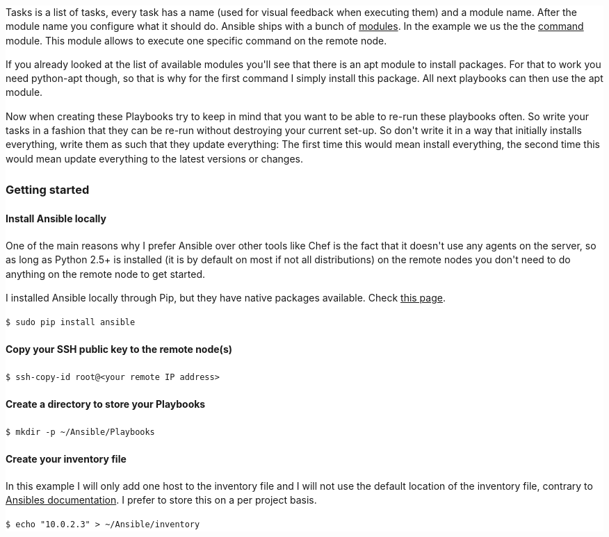 Tasks is a list of tasks, every task has a name (used for visual feedback when executing them)
and a module name. After the module name you configure what it should do. Ansible
ships with a bunch of [modules](http://docs.ansible.com/list_of_all_modules.html).
In the example we us the the [command](http://docs.ansible.com/command_module.html) module.
This module allows to execute one specific command on the remote node.

If you already looked at the list of available modules you'll see that there is an
apt module to install packages. For that to work you need python-apt though, so that
is why for the first command I simply install this package. All next playbooks can then
use the apt module.

Now when creating these Playbooks try to keep in mind that you want to be able
to re-run these playbooks often. So write your tasks in a fashion that they can
be re-run without destroying your current set-up. So don't write it in a way that
initially installs everything, write them as such that they update everything:
The first time this would mean install everything, the second time
this would mean update everything to the latest versions or changes.

### Getting started

#### Install Ansible locally

One of the main reasons why I prefer Ansible over other tools like Chef is the fact
that it doesn't use any agents on the server, so as long as Python 2.5+ is installed
(it is by default on most if not all distributions) on the remote nodes you don't
need to do anything on the remote node to get started.

I installed Ansible locally through Pip, but they have native packages available.
Check [this page](http://docs.ansible.com/intro_installation.html#installing-the-control-machine).

```
$ sudo pip install ansible
```

#### Copy your SSH public key to the remote node(s)

```
$ ssh-copy-id root@<your remote IP address>
```

#### Create a directory to store your Playbooks


```
$ mkdir -p ~/Ansible/Playbooks
```

#### Create your inventory file

In this example I will only add one host to the inventory file and I will not
use the default location of the inventory file, contrary to
[Ansibles documentation](http://docs.ansible.com/intro_inventory.html).
I prefer to store this on a per project basis.

```
$ echo "10.0.2.3" > ~/Ansible/inventory
```

